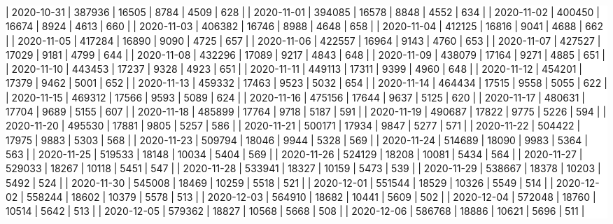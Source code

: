 | 2020-10-31 | 387936 | 16505 | 8784 | 4509 | 628 |
| 2020-11-01 | 394085 | 16578 | 8848 | 4552 | 634 |
| 2020-11-02 | 400450 | 16674 | 8924 | 4613 | 660 |
| 2020-11-03 | 406382 | 16746 | 8988 | 4648 | 658 |
| 2020-11-04 | 412125 | 16816 | 9041 | 4688 | 662 |
| 2020-11-05 | 417284 | 16890 | 9090 | 4725 | 657 |
| 2020-11-06 | 422557 | 16964 | 9143 | 4760 | 653 |
| 2020-11-07 | 427527 | 17029 | 9181 | 4799 | 644 |
| 2020-11-08 | 432296 | 17089 | 9217 | 4843 | 648 |
| 2020-11-09 | 438079 | 17164 | 9271 | 4885 | 651 |
| 2020-11-10 | 443453 | 17237 | 9328 | 4923 | 651 |
| 2020-11-11 | 449113 | 17311 | 9399 | 4960 | 648 |
| 2020-11-12 | 454201 | 17379 | 9462 | 5001 | 652 |
| 2020-11-13 | 459332 | 17463 | 9523 | 5032 | 654 |
| 2020-11-14 | 464434 | 17515 | 9558 | 5055 | 622 |
| 2020-11-15 | 469312 | 17566 | 9593 | 5089 | 624 |
| 2020-11-16 | 475156 | 17644 | 9637 | 5125 | 620 |
| 2020-11-17 | 480631 | 17704 | 9689 | 5155 | 607 |
| 2020-11-18 | 485899 | 17764 | 9718 | 5187 | 591 |
| 2020-11-19 | 490687 | 17822 | 9775 | 5226 | 594 |
| 2020-11-20 | 495530 | 17881 | 9805 | 5257 | 586 |
| 2020-11-21 | 500171 | 17934 | 9847 | 5277 | 571 |
| 2020-11-22 | 504422 | 17975 | 9883 | 5303 | 568 |
| 2020-11-23 | 509794 | 18046 | 9944 | 5328 | 569 |
| 2020-11-24 | 514689 | 18090 | 9983 | 5364 | 563 |
| 2020-11-25 | 519533 | 18148 | 10034 | 5404 | 569 |
| 2020-11-26 | 524129 | 18208 | 10081 | 5434 | 564 |
| 2020-11-27 | 529033 | 18267 | 10118 | 5451 | 547 |
| 2020-11-28 | 533941 | 18327 | 10159 | 5473 | 539 |
| 2020-11-29 | 538667 | 18378 | 10203 | 5492 | 524 |
| 2020-11-30 | 545008 | 18469 | 10259 | 5518 | 521 |
| 2020-12-01 | 551544 | 18529 | 10326 | 5549 | 514 |
| 2020-12-02 | 558244 | 18602 | 10379 | 5578 | 513 |
| 2020-12-03 | 564910 | 18682 | 10441 | 5609 | 502 |
| 2020-12-04 | 572048 | 18760 | 10514 | 5642 | 513 |
| 2020-12-05 | 579362 | 18827 | 10568 | 5668 | 508 |
| 2020-12-06 | 586768 | 18886 | 10621 | 5696 | 511 |